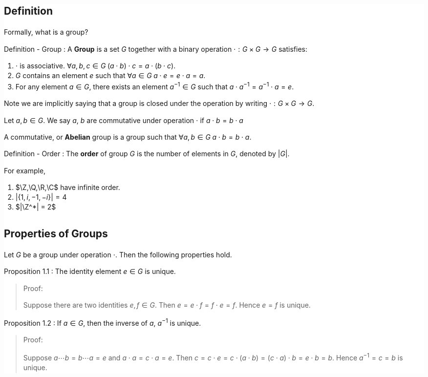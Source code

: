 
## Definition

Formally, what is a group?

Definition - Group
: A **Group** is a set $G$ together with a binary operation $\cdot : G \times G \to G$ satisfies:
1. $\cdot$ is associative. $\forall a, b, c \in G \; (a \cdot b) \cdot c = a \cdot (b \cdot c)$.
2. $G$ contains an element $e$ such that $\forall a \in G \; a \cdot e = e \cdot a = a$.
3. For any element $a \in G$, there exists an element $a^{-1} \in G$ such that $a \cdot a^{-1} = a^{-1} \cdot a = e$.

Note we are implicitly saying that a group is closed under the operation by writing $\cdot : G \times G \to G$.

Let $a, b \in G$. We say $a$, $b$ are commutative under operation $\cdot$ if $a \cdot b = b \cdot a$

A commutative, or **Abelian** group is a group such that $\forall a,b \in G \; a \cdot b = b \cdot a$.

Definition - Order
: The **order** of group $G$ is the number of elements in $G$,
	denoted by $|G|$.

For example,

1. $\Z,\Q,\R,\C$ have infinite order.
2. $|\{1,i,-1,-i\}| = 4$
3. $|\Z^*| = 2$


## Properties of Groups

Let $G$ be a group under operation $\cdot$. Then the following properties hold.

Proposition 1.1
: The identity element $e \in G$ is unique.

> Proof:
>
> Suppose there are two identities $e, f \in G$.
> Then $e = e \cdot f = f \cdot e = f$.
> Hence $e=f$ is unique.

Proposition 1.2
: If $a \in G$, then the inverse of $a$, $a^{-1}$ is unique.

> Proof:
>
> Suppose $a \cdots b = b \cdots a = e$ and
> $a \cdot a = c \cdot a = e$.
> Then $c = c \cdot e = c \cdot (a \cdot b) =
> (c \cdot a) \cdot b = e \cdot b = b$.
> Hence $a^{-1} = c = b$ is unique.
